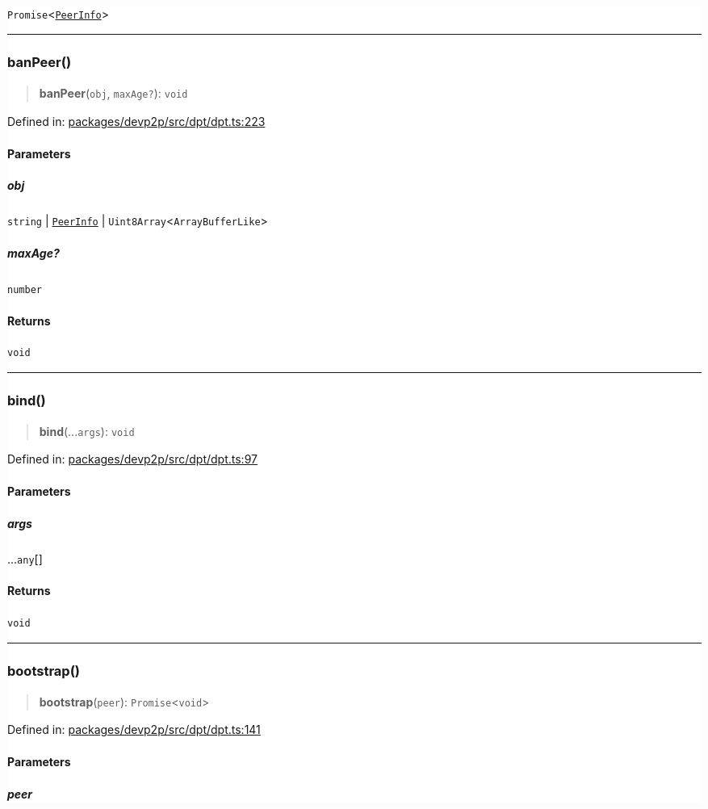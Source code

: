`Promise`\<[`PeerInfo`](../interfaces/PeerInfo.md)\>

***

### banPeer()

> **banPeer**(`obj`, `maxAge?`): `void`

Defined in: [packages/devp2p/src/dpt/dpt.ts:223](https://github.com/ethereumjs/ethereumjs-monorepo/blob/master/packages/devp2p/src/dpt/dpt.ts#L223)

#### Parameters

##### obj

`string` | [`PeerInfo`](../interfaces/PeerInfo.md) | `Uint8Array`\<`ArrayBufferLike`\>

##### maxAge?

`number`

#### Returns

`void`

***

### bind()

> **bind**(...`args`): `void`

Defined in: [packages/devp2p/src/dpt/dpt.ts:97](https://github.com/ethereumjs/ethereumjs-monorepo/blob/master/packages/devp2p/src/dpt/dpt.ts#L97)

#### Parameters

##### args

...`any`[]

#### Returns

`void`

***

### bootstrap()

> **bootstrap**(`peer`): `Promise`\<`void`\>

Defined in: [packages/devp2p/src/dpt/dpt.ts:141](https://github.com/ethereumjs/ethereumjs-monorepo/blob/master/packages/devp2p/src/dpt/dpt.ts#L141)

#### Parameters

##### peer
